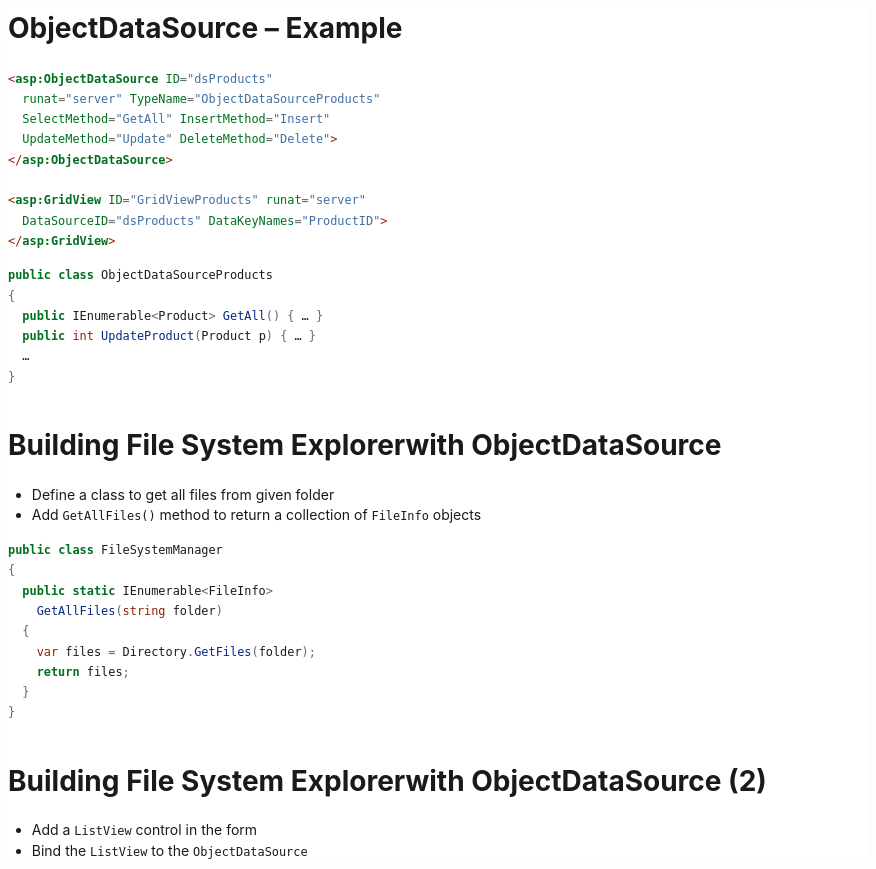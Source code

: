 
# ObjectDataSource – Example

```html
<asp:ObjectDataSource ID="dsProducts"
  runat="server" TypeName="ObjectDataSourceProducts"
  SelectMethod="GetAll" InsertMethod="Insert"
  UpdateMethod="Update" DeleteMethod="Delete">
</asp:ObjectDataSource>

<asp:GridView ID="GridViewProducts" runat="server"
  DataSourceID="dsProducts" DataKeyNames="ProductID">
</asp:GridView>
```

```cs
public class ObjectDataSourceProducts
{
  public IEnumerable<Product> GetAll() { … }
  public int UpdateProduct(Product p) { … }
  …
}
```


# Building File System Explorerwith ObjectDataSource
- Define a class to get all files from given folder 
- Add `GetAllFiles()` method to return a collection of `FileInfo` objects

```cs
public class FileSystemManager
{
  public static IEnumerable<FileInfo> 
    GetAllFiles(string folder)
  {
    var files = Directory.GetFiles(folder);
    return files;
  }
}
```


# Building File System Explorerwith ObjectDataSource (2)
- Add a `ListView` control in the form
- Bind the `ListView` to the `ObjectDataSource`
